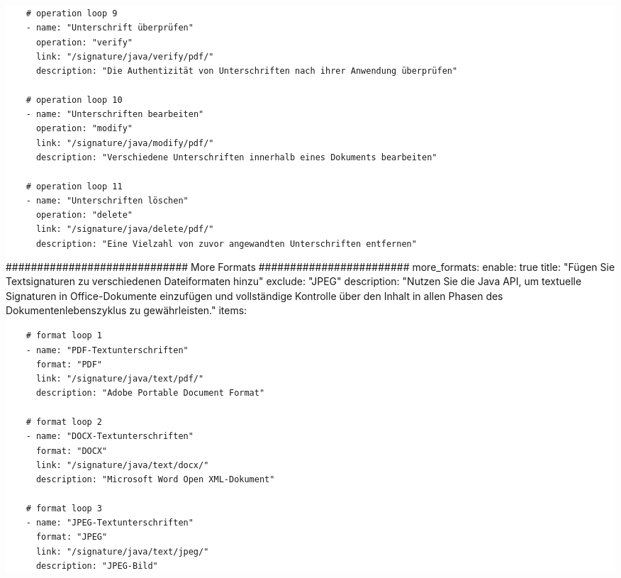         # operation loop 9
        - name: "Unterschrift überprüfen"
          operation: "verify"
          link: "/signature/java/verify/pdf/"
          description: "Die Authentizität von Unterschriften nach ihrer Anwendung überprüfen"
          
        # operation loop 10
        - name: "Unterschriften bearbeiten"
          operation: "modify"
          link: "/signature/java/modify/pdf/"
          description: "Verschiedene Unterschriften innerhalb eines Dokuments bearbeiten"
          
        # operation loop 11
        - name: "Unterschriften löschen"
          operation: "delete"
          link: "/signature/java/delete/pdf/"
          description: "Eine Vielzahl von zuvor angewandten Unterschriften entfernen"
          
############################# More Formats ########################
more_formats:
    enable: true
    title: "Fügen Sie Textsignaturen zu verschiedenen Dateiformaten hinzu"
    exclude: "JPEG"
    description: "Nutzen Sie die Java API, um textuelle Signaturen in Office-Dokumente einzufügen und vollständige Kontrolle über den Inhalt in allen Phasen des Dokumentenlebenszyklus zu gewährleisten."
    items: 
          
        # format loop 1
        - name: "PDF-Textunterschriften"
          format: "PDF"
          link: "/signature/java/text/pdf/"
          description: "Adobe Portable Document Format"
          
        # format loop 2
        - name: "DOCX-Textunterschriften"
          format: "DOCX"
          link: "/signature/java/text/docx/"
          description: "Microsoft Word Open XML-Dokument"
          
        # format loop 3
        - name: "JPEG-Textunterschriften"
          format: "JPEG"
          link: "/signature/java/text/jpeg/"
          description: "JPEG-Bild"
          